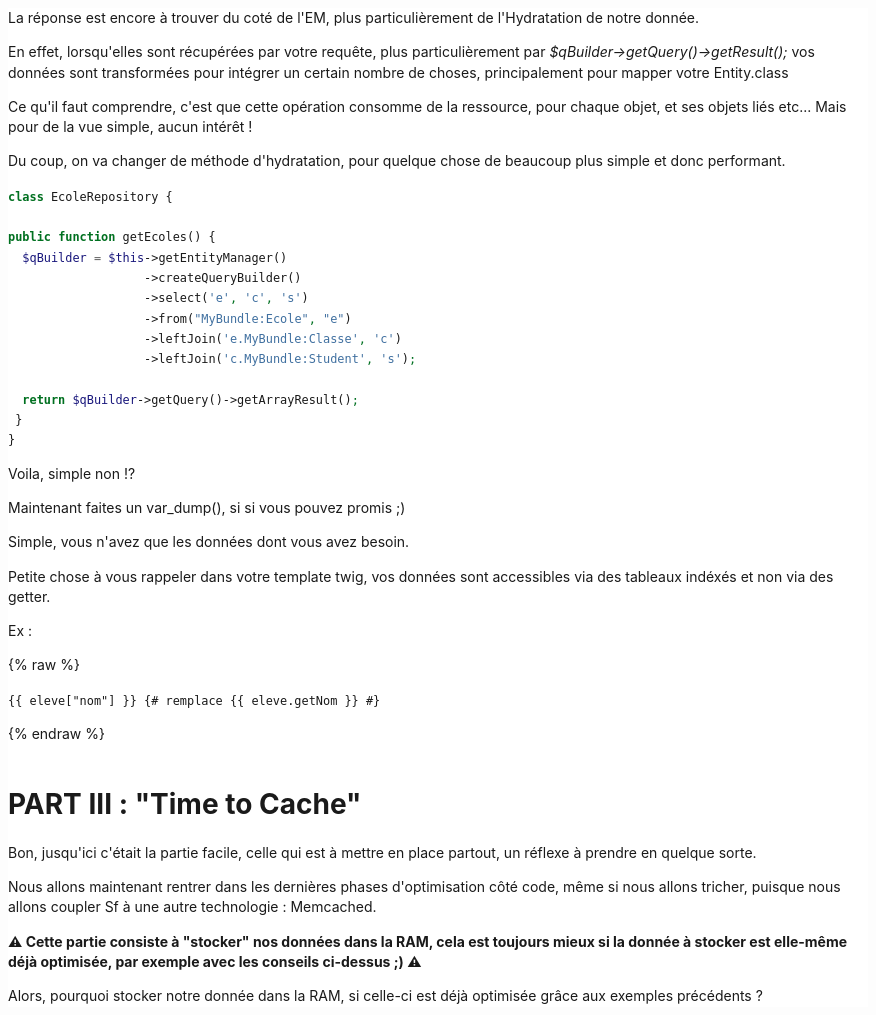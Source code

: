 La réponse est encore à trouver du coté de l'EM, plus particulièrement de l'Hydratation de notre donnée.

En effet, lorsqu'elles sont récupérées par votre requête, plus particulièrement par  *$qBuilder->getQuery()->getResult();* vos données sont transformées pour intégrer un certain nombre de choses, principalement pour mapper votre Entity.class

Ce qu'il faut comprendre, c'est que cette opération consomme de la ressource, pour chaque objet, et ses objets liés etc... Mais pour de la vue simple, aucun intérêt !

Du coup, on va changer de méthode d'hydratation, pour quelque chose de beaucoup plus simple et donc performant.

```php
class EcoleRepository {

public function getEcoles() {
  $qBuilder = $this->getEntityManager()
                   ->createQueryBuilder()
                   ->select('e', 'c', 's')
                   ->from("MyBundle:Ecole", "e")
                   ->leftJoin('e.MyBundle:Classe', 'c')
                   ->leftJoin('c.MyBundle:Student', 's');

  return $qBuilder->getQuery()->getArrayResult();
 }
}
```

Voila, simple non !?

Maintenant faites un var\_dump(), si si vous pouvez promis ;)

Simple, vous n'avez que les données dont vous avez besoin.

Petite chose à vous rappeler dans votre template twig, vos données sont accessibles via des tableaux indéxés et non via des getter.

Ex :

{% raw %}
```twig
{{ eleve["nom"] }} {# remplace {{ eleve.getNom }} #}
```
{% endraw %}

PART III : "Time to Cache"
==========================

Bon, jusqu'ici c'était la partie facile, celle qui est à mettre en place partout, un réflexe à prendre en quelque sorte.

Nous allons maintenant rentrer dans les dernières phases d'optimisation côté code, même si nous allons tricher, puisque nous allons coupler Sf à une autre technologie : Memcached.

**⚠ Cette partie consiste à "stocker" nos données dans la RAM, cela est toujours mieux si la donnée à stocker est elle-même déjà optimisée, par exemple avec les conseils ci-dessus ;) ⚠**

Alors, pourquoi stocker notre donnée dans la RAM, si celle-ci est déjà optimisée grâce aux exemples précédents ?
